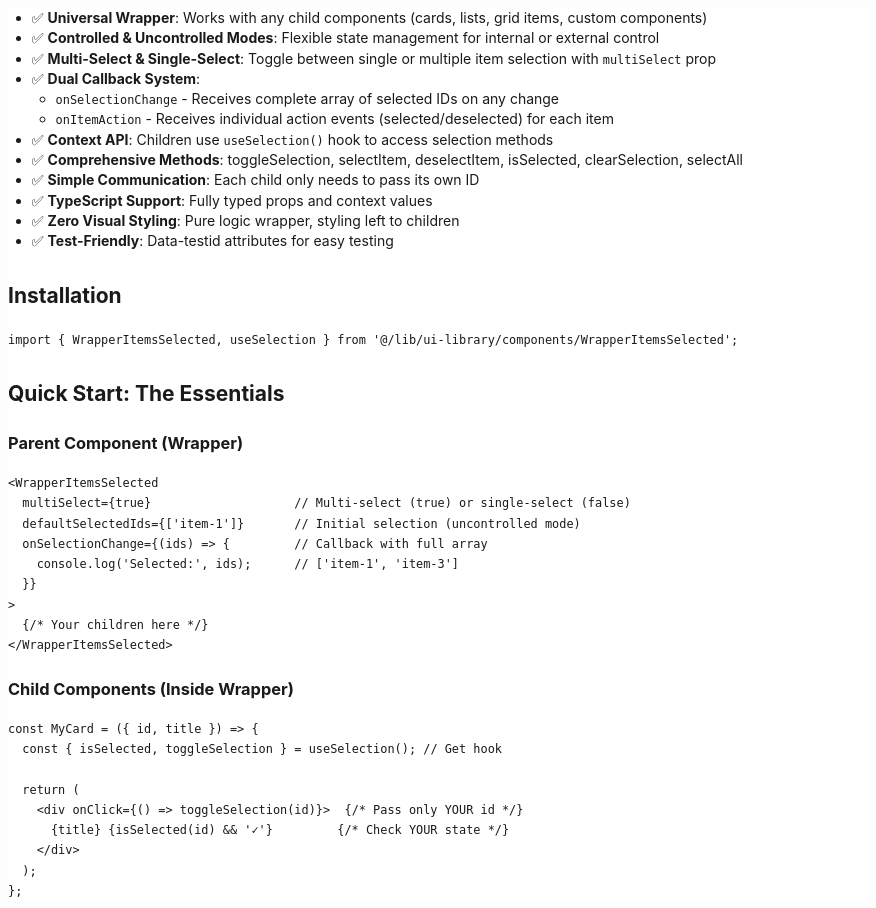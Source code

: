 - ✅ **Universal Wrapper**: Works with any child components (cards, lists, grid items, custom components)
- ✅ **Controlled & Uncontrolled Modes**: Flexible state management for internal or external control
- ✅ **Multi-Select & Single-Select**: Toggle between single or multiple item selection with `multiSelect` prop
- ✅ **Dual Callback System**: 
  - `onSelectionChange` - Receives complete array of selected IDs on any change
  - `onItemAction` - Receives individual action events (selected/deselected) for each item
- ✅ **Context API**: Children use `useSelection()` hook to access selection methods
- ✅ **Comprehensive Methods**: toggleSelection, selectItem, deselectItem, isSelected, clearSelection, selectAll
- ✅ **Simple Communication**: Each child only needs to pass its own ID
- ✅ **TypeScript Support**: Fully typed props and context values
- ✅ **Zero Visual Styling**: Pure logic wrapper, styling left to children
- ✅ **Test-Friendly**: Data-testid attributes for easy testing

## Installation

```tsx
import { WrapperItemsSelected, useSelection } from '@/lib/ui-library/components/WrapperItemsSelected';
```

## Quick Start: The Essentials

### Parent Component (Wrapper)

```tsx
<WrapperItemsSelected
  multiSelect={true}                    // Multi-select (true) or single-select (false)
  defaultSelectedIds={['item-1']}       // Initial selection (uncontrolled mode)
  onSelectionChange={(ids) => {         // Callback with full array
    console.log('Selected:', ids);      // ['item-1', 'item-3']
  }}
>
  {/* Your children here */}
</WrapperItemsSelected>
```

### Child Components (Inside Wrapper)

```tsx
const MyCard = ({ id, title }) => {
  const { isSelected, toggleSelection } = useSelection(); // Get hook
  
  return (
    <div onClick={() => toggleSelection(id)}>  {/* Pass only YOUR id */}
      {title} {isSelected(id) && '✓'}         {/* Check YOUR state */}
    </div>
  );
};
```
